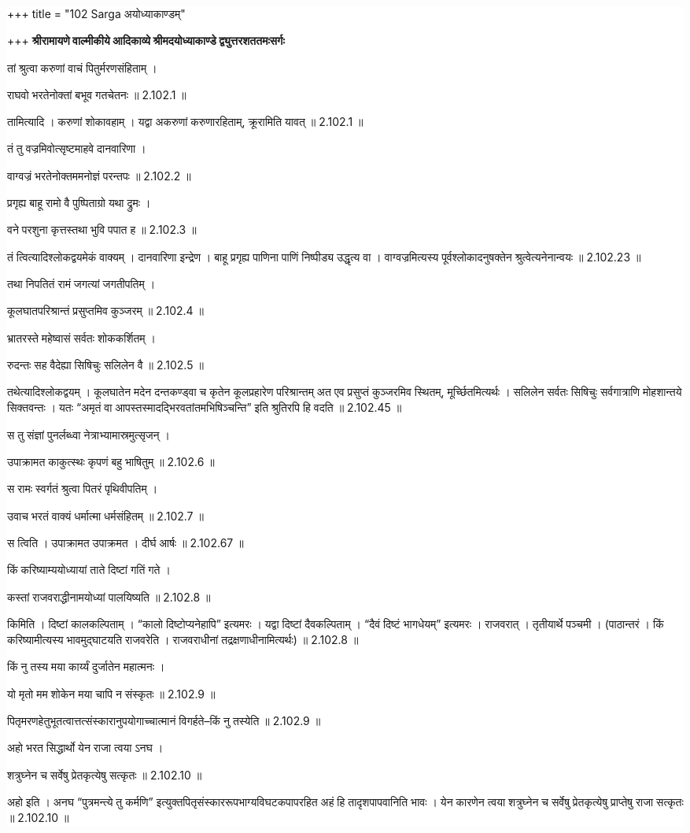 +++
title = "102 Sarga अयोध्याकाण्डम्"

+++
**श्रीरामायणे वाल्मीकीये आदिकाव्ये श्रीमदयोध्याकाण्डे द्व्युत्तरशततमःसर्गः**

तां श्रुत्वा करुणां वाचं पितुर्मरणसंहिताम् ।

राघवो भरतेनोक्तां बभूव गतचेतनः ॥ 2.102.1 ॥

तामित्यादि । करुणां शोकावहाम् । यद्वा अकरुणां करुणारहिताम्, क्रूरामिति यावत् ॥ 2.102.1 ॥

तं तु वज्रमिवोत्सृष्टमाहवे दानवारिणा ।

वाग्वज्रं भरतेनोक्तममनोज्ञं परन्तपः ॥ 2.102.2 ॥

प्रगृह्य बाहू रामो वै पुष्पिताग्रो यथा द्रुमः ।

वने परशुना कृत्तस्तथा भुवि पपात ह ॥ 2.102.3 ॥

तं त्वित्यादिश्लोकद्वयमेकं वाक्यम् । दानवारिणा इन्द्रेण । बाहू प्रगृह्य पाणिना पाणिं निष्पीड्य उद्धृत्य वा । वाग्वज्रमित्यस्य पूर्वश्लोकादनुषक्तेन श्रुत्वेत्यनेनान्वयः ॥ 2.102.23 ॥

तथा निपतितं रामं जगत्यां जगतीपतिम् ।

कूलघातपरिश्रान्तं प्रसुप्तमिव कुञ्जरम् ॥ 2.102.4 ॥

भ्रातरस्ते महेष्वासं सर्वतः शोककर्शितम् ।

रुदन्तः सह वैदेह्या सिषिचुः सलिलेन वै ॥ 2.102.5 ॥

तथेत्यादिश्लोकद्वयम् । कूलघातेन मदेन दन्तकण्ड्वा च कृतेन कूलप्रहारेण परिश्रान्तम् अत एव प्रसुप्तं कुञ्जरमिव स्थितम्, मूर्च्छितमित्यर्थः । सलिलेन सर्वतः सिषिचुः सर्वगात्राणि मोहशान्तये सिक्तवन्तः । यतः “अमृतं वा आपस्तस्मादद्भिरवतांतमभिषिञ्चन्ति” इति श्रुतिरपि हि वदति ॥ 2.102.45 ॥

स तु संज्ञां पुनर्लब्ध्वा नेत्राभ्यामास्रमुत्सृजन् ।

उपाक्रामत काकुत्स्थः कृपणं बहु भाषितुम् ॥ 2.102.6 ॥

स रामः स्वर्गतं श्रुत्वा पितरं पृथिवीपतिम् ।

उवाच भरतं वाक्यं धर्मात्मा धर्मसंहितम् ॥ 2.102.7 ॥

स त्विति । उपाक्रामत उपाक्रमत । दीर्घ आर्षः ॥ 2.102.67 ॥

किं करिष्याम्ययोध्यायां ताते दिष्टां गतिं गते ।

कस्तां राजवराद्धीनामयोध्यां पालयिष्यति ॥ 2.102.8 ॥

किमिति । दिष्टां कालकल्पिताम् । “कालो दिष्टोप्यनेहापि” इत्यमरः । यद्वा दिष्टां दैवकल्पिताम् । “दैवं दिष्टं भागधेयम्” इत्यमरः । राजवरात् । तृतीयार्थे पञ्चमी । (पाठान्तरं । किं करिष्यामीत्यस्य भावमुद्घाटयति राजवरेति । राजवराधीनां तद्रक्षणाधीनामित्यर्थः) ॥ 2.102.8 ॥

किं नु तस्य मया कार्य्यं दुर्जातेन महात्मनः ।

यो मृतो मम शोकेन मया चापि न संस्कृतः ॥ 2.102.9 ॥

पितृमरणहेतुभूतत्वात्तत्संस्कारानुपयोगाच्चात्मानं विगर्हते–किं नु तस्येति ॥ 2.102.9 ॥

अहो भरत सिद्धार्थो येन राजा त्वया ऽनघ ।

शत्रुघ्नेन च सर्वेषु प्रेतकृत्येषु सत्कृतः ॥ 2.102.10 ॥

अहो इति । अनघ “पुत्रमन्त्ये तु कर्मणि” इत्युक्तपितृसंस्काररूपभाग्यविघटकपापरहित अहं हि तादृशपापवानिति भावः । येन कारणेन त्वया शत्रुघ्नेन च सर्वेषु प्रेतकृत्येषु प्राप्तेषु राजा सत्कृतः ॥ 2.102.10 ॥
